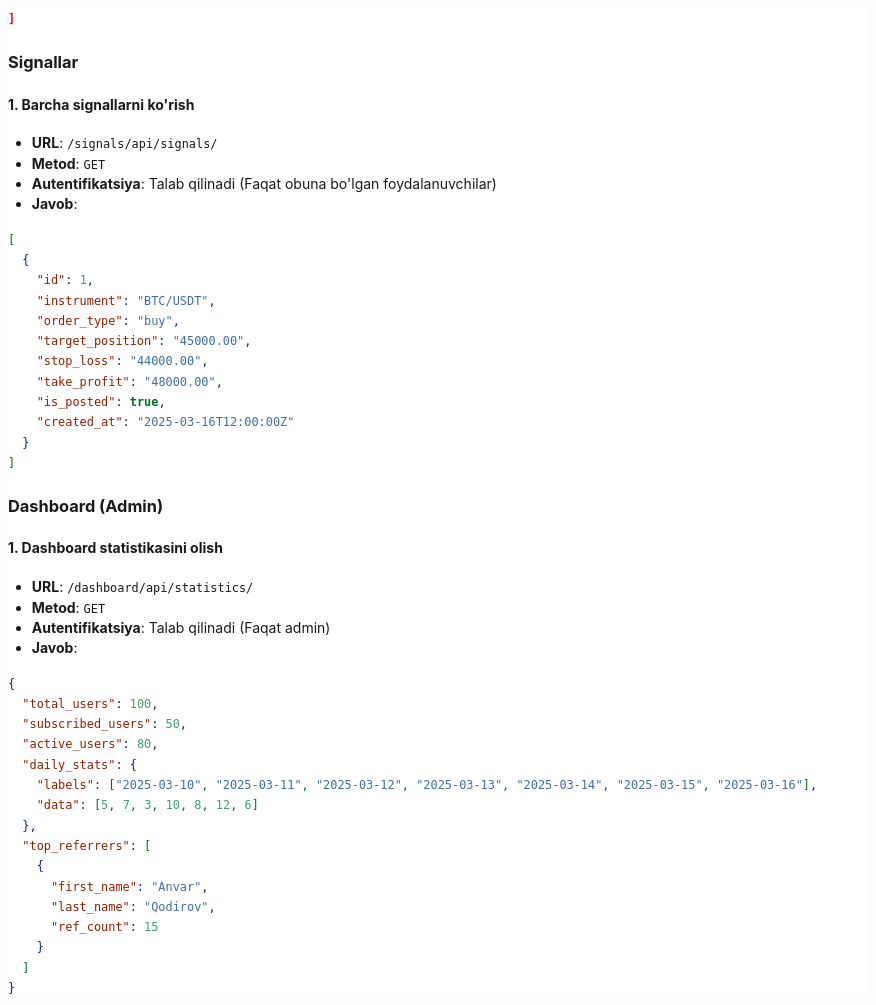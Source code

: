 ```json
]
```

### Signallar

#### 1. Barcha signallarni ko'rish
- **URL**: `/signals/api/signals/`
- **Metod**: `GET`
- **Autentifikatsiya**: Talab qilinadi (Faqat obuna bo'lgan foydalanuvchilar)
- **Javob**:
```json
[
  {
    "id": 1,
    "instrument": "BTC/USDT",
    "order_type": "buy",
    "target_position": "45000.00",
    "stop_loss": "44000.00",
    "take_profit": "48000.00",
    "is_posted": true,
    "created_at": "2025-03-16T12:00:00Z"
  }
]
```

### Dashboard (Admin)

#### 1. Dashboard statistikasini olish
- **URL**: `/dashboard/api/statistics/`
- **Metod**: `GET`
- **Autentifikatsiya**: Talab qilinadi (Faqat admin)
- **Javob**:
```json
{
  "total_users": 100,
  "subscribed_users": 50,
  "active_users": 80,
  "daily_stats": {
    "labels": ["2025-03-10", "2025-03-11", "2025-03-12", "2025-03-13", "2025-03-14", "2025-03-15", "2025-03-16"],
    "data": [5, 7, 3, 10, 8, 12, 6]
  },
  "top_referrers": [
    {
      "first_name": "Anvar",
      "last_name": "Qodirov",
      "ref_count": 15
    }
  ]
}
```
